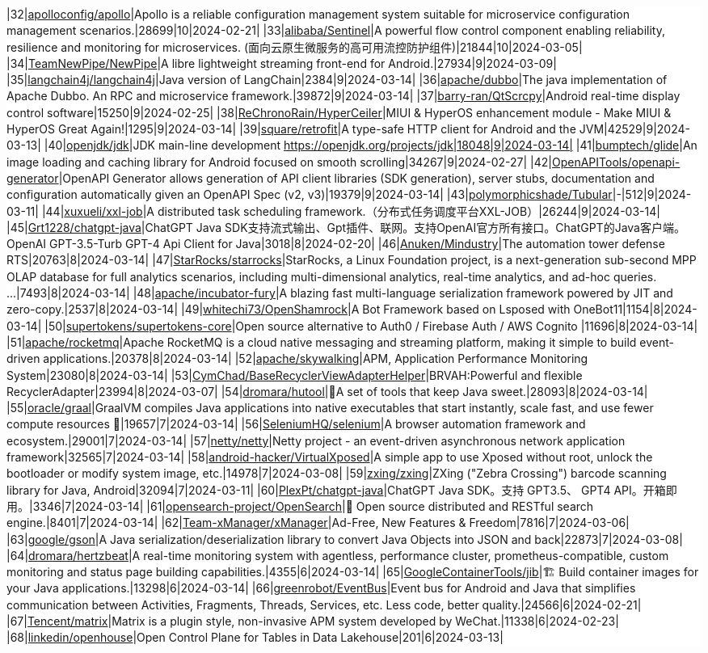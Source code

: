|32|[apolloconfig/apollo](https://github.com/apolloconfig/apollo)|Apollo is a reliable configuration management system suitable for microservice configuration management scenarios.|28699|10|2024-02-21|
|33|[alibaba/Sentinel](https://github.com/alibaba/Sentinel)|A powerful flow control component enabling reliability, resilience and monitoring for microservices. (面向云原生微服务的高可用流控防护组件)|21844|10|2024-03-05|
|34|[TeamNewPipe/NewPipe](https://github.com/TeamNewPipe/NewPipe)|A libre lightweight streaming front-end for Android.|27934|9|2024-03-09|
|35|[langchain4j/langchain4j](https://github.com/langchain4j/langchain4j)|Java version of LangChain|2384|9|2024-03-14|
|36|[apache/dubbo](https://github.com/apache/dubbo)|The java implementation of Apache Dubbo. An RPC and microservice framework.|39872|9|2024-03-14|
|37|[barry-ran/QtScrcpy](https://github.com/barry-ran/QtScrcpy)|Android real-time display control software|15250|9|2024-02-25|
|38|[ReChronoRain/HyperCeiler](https://github.com/ReChronoRain/HyperCeiler)|MIUI & HyperOS enhancement module - Make MIUI & HyperOS Great Again!|1295|9|2024-03-14|
|39|[square/retrofit](https://github.com/square/retrofit)|A type-safe HTTP client for Android and the JVM|42529|9|2024-03-13|
|40|[openjdk/jdk](https://github.com/openjdk/jdk)|JDK main-line development https://openjdk.org/projects/jdk|18048|9|2024-03-14|
|41|[bumptech/glide](https://github.com/bumptech/glide)|An image loading and caching library for Android focused on smooth scrolling|34267|9|2024-02-27|
|42|[OpenAPITools/openapi-generator](https://github.com/OpenAPITools/openapi-generator)|OpenAPI Generator allows generation of API client libraries (SDK generation), server stubs, documentation and configuration automatically given an OpenAPI Spec (v2, v3)|19379|9|2024-03-14|
|43|[polymorphicshade/Tubular](https://github.com/polymorphicshade/Tubular)|-|512|9|2024-03-11|
|44|[xuxueli/xxl-job](https://github.com/xuxueli/xxl-job)|A distributed task scheduling framework.（分布式任务调度平台XXL-JOB）|26244|9|2024-03-14|
|45|[Grt1228/chatgpt-java](https://github.com/Grt1228/chatgpt-java)|ChatGPT Java SDK支持流式输出、Gpt插件、联网。支持OpenAI官方所有接口。ChatGPT的Java客户端。OpenAI GPT-3.5-Turb GPT-4  Api Client for Java|3018|8|2024-02-20|
|46|[Anuken/Mindustry](https://github.com/Anuken/Mindustry)|The automation tower defense RTS|20763|8|2024-03-14|
|47|[StarRocks/starrocks](https://github.com/StarRocks/starrocks)|StarRocks, a Linux Foundation project, is a next-generation sub-second MPP OLAP database for full analytics scenarios, including multi-dimensional analytics, real-time analytics, and ad-hoc queries.   ...|7493|8|2024-03-14|
|48|[apache/incubator-fury](https://github.com/apache/incubator-fury)|A blazing fast multi-language serialization framework powered by JIT and zero-copy.|2537|8|2024-03-14|
|49|[whitechi73/OpenShamrock](https://github.com/whitechi73/OpenShamrock)|A Bot Framework based on Lsposed with OneBot11|1154|8|2024-03-14|
|50|[supertokens/supertokens-core](https://github.com/supertokens/supertokens-core)|Open source alternative to Auth0 / Firebase Auth / AWS Cognito |11696|8|2024-03-14|
|51|[apache/rocketmq](https://github.com/apache/rocketmq)|Apache RocketMQ is a cloud native messaging and streaming platform, making it simple to build event-driven applications.|20378|8|2024-03-14|
|52|[apache/skywalking](https://github.com/apache/skywalking)|APM, Application Performance Monitoring System|23080|8|2024-03-14|
|53|[CymChad/BaseRecyclerViewAdapterHelper](https://github.com/CymChad/BaseRecyclerViewAdapterHelper)|BRVAH:Powerful and flexible RecyclerAdapter|23994|8|2024-03-07|
|54|[dromara/hutool](https://github.com/dromara/hutool)|🍬A set of tools that keep Java sweet.|28093|8|2024-03-14|
|55|[oracle/graal](https://github.com/oracle/graal)|GraalVM compiles Java applications into native executables that start instantly, scale fast, and use fewer compute resources 🚀|19657|7|2024-03-14|
|56|[SeleniumHQ/selenium](https://github.com/SeleniumHQ/selenium)|A browser automation framework and ecosystem.|29001|7|2024-03-14|
|57|[netty/netty](https://github.com/netty/netty)|Netty project - an event-driven asynchronous network application framework|32565|7|2024-03-14|
|58|[android-hacker/VirtualXposed](https://github.com/android-hacker/VirtualXposed)|A simple app to use Xposed without root, unlock the bootloader or modify system image, etc.|14978|7|2024-03-08|
|59|[zxing/zxing](https://github.com/zxing/zxing)|ZXing ("Zebra Crossing") barcode scanning library for Java, Android|32094|7|2024-03-11|
|60|[PlexPt/chatgpt-java](https://github.com/PlexPt/chatgpt-java)|ChatGPT Java SDK。支持 GPT3.5、 GPT4 API。开箱即用。|3346|7|2024-03-14|
|61|[opensearch-project/OpenSearch](https://github.com/opensearch-project/OpenSearch)|🔎 Open source distributed and RESTful search engine.|8401|7|2024-03-14|
|62|[Team-xManager/xManager](https://github.com/Team-xManager/xManager)|Ad-Free, New Features & Freedom|7816|7|2024-03-06|
|63|[google/gson](https://github.com/google/gson)|A Java serialization/deserialization library to convert Java Objects into JSON and back|22873|7|2024-03-08|
|64|[dromara/hertzbeat](https://github.com/dromara/hertzbeat)|A real-time monitoring system with agentless, performance cluster, prometheus-compatible, custom monitoring and status page building capabilities.|4355|6|2024-03-14|
|65|[GoogleContainerTools/jib](https://github.com/GoogleContainerTools/jib)|🏗 Build container images for your Java applications.|13298|6|2024-03-14|
|66|[greenrobot/EventBus](https://github.com/greenrobot/EventBus)|Event bus for Android and Java that simplifies communication between Activities, Fragments, Threads, Services, etc. Less code, better quality.|24566|6|2024-02-21|
|67|[Tencent/matrix](https://github.com/Tencent/matrix)|Matrix is a plugin style, non-invasive APM system developed by WeChat.|11338|6|2024-02-23|
|68|[linkedin/openhouse](https://github.com/linkedin/openhouse)|Open Control Plane for Tables in Data Lakehouse|201|6|2024-03-13|